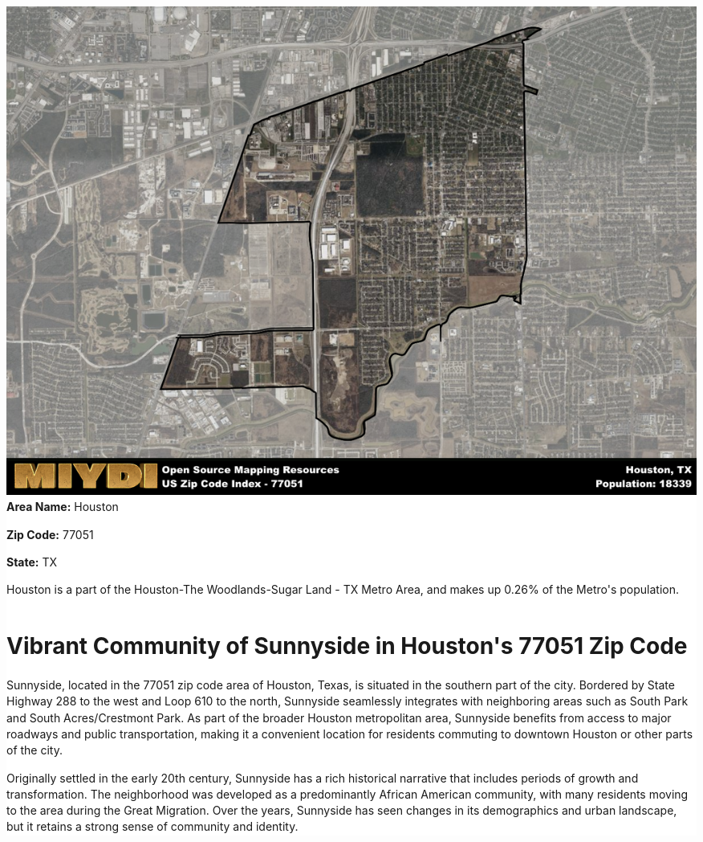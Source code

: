 ![Image Alt Text](../_images/77051.png)
**Area Name:** Houston

**Zip Code:** 77051

**State:** TX

Houston is a part of the Houston-The Woodlands-Sugar Land - TX Metro Area, and makes up 0.26% of the Metro's population.  

# Vibrant Community of Sunnyside in Houston's 77051 Zip Code

Sunnyside, located in the 77051 zip code area of Houston, Texas, is situated in the southern part of the city. Bordered by State Highway 288 to the west and Loop 610 to the north, Sunnyside seamlessly integrates with neighboring areas such as South Park and South Acres/Crestmont Park. As part of the broader Houston metropolitan area, Sunnyside benefits from access to major roadways and public transportation, making it a convenient location for residents commuting to downtown Houston or other parts of the city.

Originally settled in the early 20th century, Sunnyside has a rich historical narrative that includes periods of growth and transformation. The neighborhood was developed as a predominantly African American community, with many residents moving to the area during the Great Migration. Over the years, Sunnyside has seen changes in its demographics and urban landscape, but it retains a strong sense of community and identity. 
